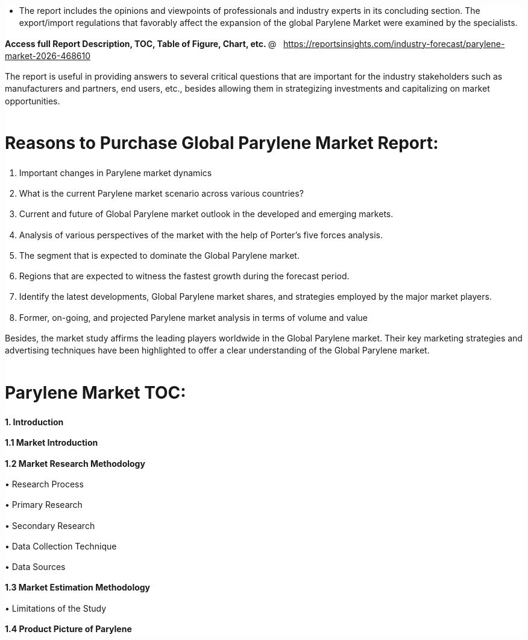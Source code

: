 - The report includes the opinions and viewpoints of professionals and industry experts in its concluding section. The export/import regulations that favorably affect the expansion of the global Parylene Market were examined by the specialists.

<strong>Access full Report Description, TOC, Table of Figure, Chart, etc. </strong>@   <a href=https://reportsinsights.com/industry-forecast/parylene-market-2026-468610 style=color:#0000ff;>https://reportsinsights.com/industry-forecast/parylene-market-2026-468610</a>

The report is useful in providing answers to several critical questions that are important for the industry stakeholders such as manufacturers and partners, end users, etc., besides allowing them in strategizing investments and capitalizing on market opportunities.

# <strong>Reasons to Purchase Global Parylene Market Report:</strong>

1. Important changes in Parylene market dynamics

2. What is the current Parylene market scenario across various countries?

3. Current and future of Global Parylene market outlook in the developed and emerging markets.

4. Analysis of various perspectives of the market with the help of Porter’s five forces analysis.

5. The segment that is expected to dominate the Global Parylene market.

6. Regions that are expected to witness the fastest growth during the forecast period.

7. Identify the latest developments, Global Parylene market shares, and strategies employed by the major market players.

8. Former, on-going, and projected Parylene market analysis in terms of volume and value

Besides, the market study affirms the leading players worldwide in the Global Parylene market. Their key marketing strategies and advertising techniques have been highlighted to offer a clear understanding of the Global Parylene market.

# <strong>Parylene Market TOC:</strong>

<strong>1. Introduction</strong>

<strong>1.1 Market Introduction</strong>

<strong>1.2 Market Research Methodology</strong>

• Research Process

• Primary Research

• Secondary Research

• Data Collection Technique

• Data Sources

<strong>1.3 Market Estimation Methodology</strong>

• Limitations of the Study

<strong>1.4 Product Picture of Parylene</strong>
